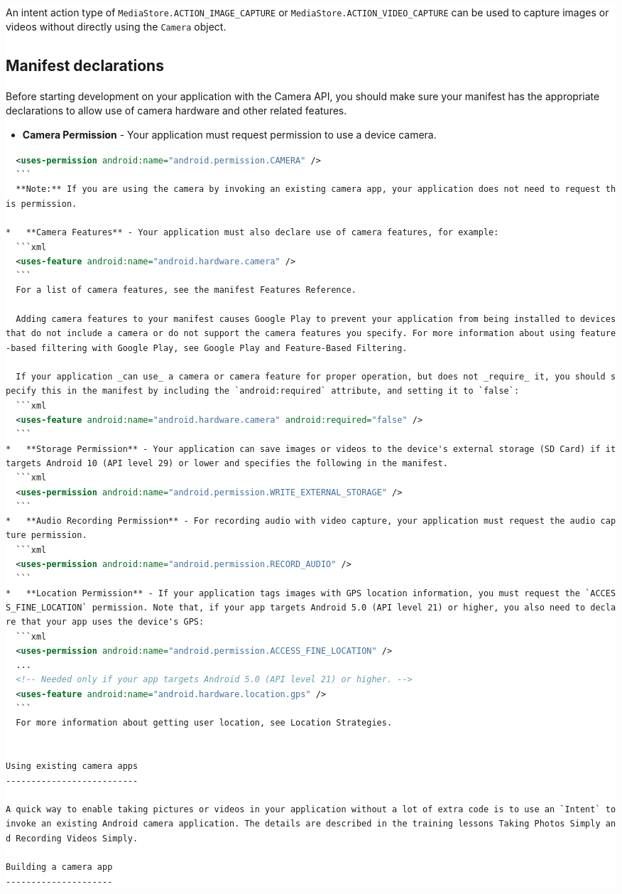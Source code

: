 An intent action type of `MediaStore.ACTION_IMAGE_CAPTURE` or `MediaStore.ACTION_VIDEO_CAPTURE` can be used to capture images or videos without directly using the `Camera` object.

Manifest declarations
---------------------

Before starting development on your application with the Camera API, you should make sure your manifest has the appropriate declarations to allow use of camera hardware and other related features.

*   **Camera Permission** - Your application must request permission to use a device camera.
  ```xml  
    <uses-permission android:name="android.permission.CAMERA" />
    ```
    **Note:** If you are using the camera by invoking an existing camera app, your application does not need to request this permission.
    
*   **Camera Features** - Your application must also declare use of camera features, for example:
    ```xml
    <uses-feature android:name="android.hardware.camera" />
    ```
    For a list of camera features, see the manifest Features Reference.
    
    Adding camera features to your manifest causes Google Play to prevent your application from being installed to devices that do not include a camera or do not support the camera features you specify. For more information about using feature-based filtering with Google Play, see Google Play and Feature-Based Filtering.
    
    If your application _can use_ a camera or camera feature for proper operation, but does not _require_ it, you should specify this in the manifest by including the `android:required` attribute, and setting it to `false`:
    ```xml
    <uses-feature android:name="android.hardware.camera" android:required="false" />
    ```
*   **Storage Permission** - Your application can save images or videos to the device's external storage (SD Card) if it targets Android 10 (API level 29) or lower and specifies the following in the manifest.
    ```xml
    <uses-permission android:name="android.permission.WRITE_EXTERNAL_STORAGE" />
    ```
*   **Audio Recording Permission** - For recording audio with video capture, your application must request the audio capture permission.
    ```xml
    <uses-permission android:name="android.permission.RECORD_AUDIO" />
    ```
*   **Location Permission** - If your application tags images with GPS location information, you must request the `ACCESS_FINE_LOCATION` permission. Note that, if your app targets Android 5.0 (API level 21) or higher, you also need to declare that your app uses the device's GPS:
    ```xml
    <uses-permission android:name="android.permission.ACCESS_FINE_LOCATION" />
    ...
    <!-- Needed only if your app targets Android 5.0 (API level 21) or higher. -->
    <uses-feature android:name="android.hardware.location.gps" />
    ```
    For more information about getting user location, see Location Strategies.
    

Using existing camera apps
--------------------------

A quick way to enable taking pictures or videos in your application without a lot of extra code is to use an `Intent` to invoke an existing Android camera application. The details are described in the training lessons Taking Photos Simply and Recording Videos Simply.

Building a camera app
---------------------
  ```